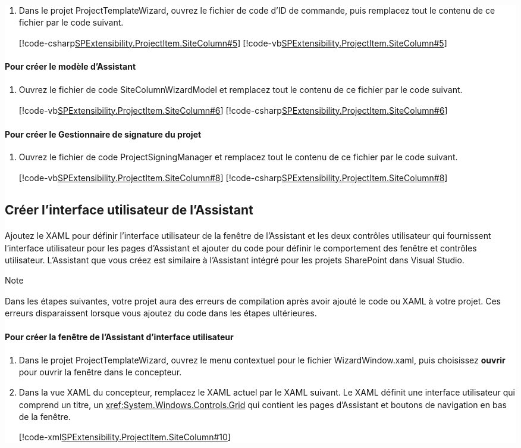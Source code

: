 1. Dans le projet ProjectTemplateWizard, ouvrez le fichier de code d’ID de commande, puis remplacez tout le contenu de ce fichier par le code suivant.

     [!code-csharp[SPExtensibility.ProjectItem.SiteColumn#5](../sharepoint/codesnippet/CSharp/sitecolumnprojectitem/projecttemplatewizard/commandids.cs#5)]
     [!code-vb[SPExtensibility.ProjectItem.SiteColumn#5](../sharepoint/codesnippet/VisualBasic/sitecolumnprojectitem/projecttemplatewizard/commandids.vb#5)]

#### <a name="to-create-the-wizard-model"></a>Pour créer le modèle d’Assistant

1. Ouvrez le fichier de code SiteColumnWizardModel et remplacez tout le contenu de ce fichier par le code suivant.

     [!code-vb[SPExtensibility.ProjectItem.SiteColumn#6](../sharepoint/codesnippet/VisualBasic/sitecolumnprojectitem/projecttemplatewizard/sitecolumnwizardmodel.vb#6)]
     [!code-csharp[SPExtensibility.ProjectItem.SiteColumn#6](../sharepoint/codesnippet/CSharp/sitecolumnprojectitem/projecttemplatewizard/sitecolumnwizardmodel.cs#6)]

#### <a name="to-create-the-project-signing-manager"></a>Pour créer le Gestionnaire de signature du projet

1. Ouvrez le fichier de code ProjectSigningManager et remplacez tout le contenu de ce fichier par le code suivant.

     [!code-vb[SPExtensibility.ProjectItem.SiteColumn#8](../sharepoint/codesnippet/VisualBasic/sitecolumnprojectitem/projecttemplatewizard/projectsigningmanager.vb#8)]
     [!code-csharp[SPExtensibility.ProjectItem.SiteColumn#8](../sharepoint/codesnippet/CSharp/sitecolumnprojectitem/projecttemplatewizard/projectsigningmanager.cs#8)]

## <a name="create-the-wizard-ui"></a>Créer l’interface utilisateur de l’Assistant
 Ajoutez le XAML pour définir l’interface utilisateur de la fenêtre de l’Assistant et les deux contrôles utilisateur qui fournissent l’interface utilisateur pour les pages d’Assistant et ajouter du code pour définir le comportement des fenêtre et contrôles utilisateur. L’Assistant que vous créez est similaire à l’Assistant intégré pour les projets SharePoint dans Visual Studio.

> [!NOTE]
>  Dans les étapes suivantes, votre projet aura des erreurs de compilation après avoir ajouté le code ou XAML à votre projet. Ces erreurs disparaissent lorsque vous ajoutez du code dans les étapes ultérieures.

#### <a name="to-create-the-wizard-window-ui"></a>Pour créer la fenêtre de l’Assistant d’interface utilisateur

1. Dans le projet ProjectTemplateWizard, ouvrez le menu contextuel pour le fichier WizardWindow.xaml, puis choisissez **ouvrir** pour ouvrir la fenêtre dans le concepteur.

2. Dans la vue XAML du concepteur, remplacez le XAML actuel par le XAML suivant. Le XAML définit une interface utilisateur qui comprend un titre, un <xref:System.Windows.Controls.Grid> qui contient les pages d’Assistant et boutons de navigation en bas de la fenêtre.

     [!code-xml[SPExtensibility.ProjectItem.SiteColumn#10](../sharepoint/codesnippet/Xaml/sitecolumnprojectitem/projecttemplatewizard/wizardwindow.xaml#10)]
